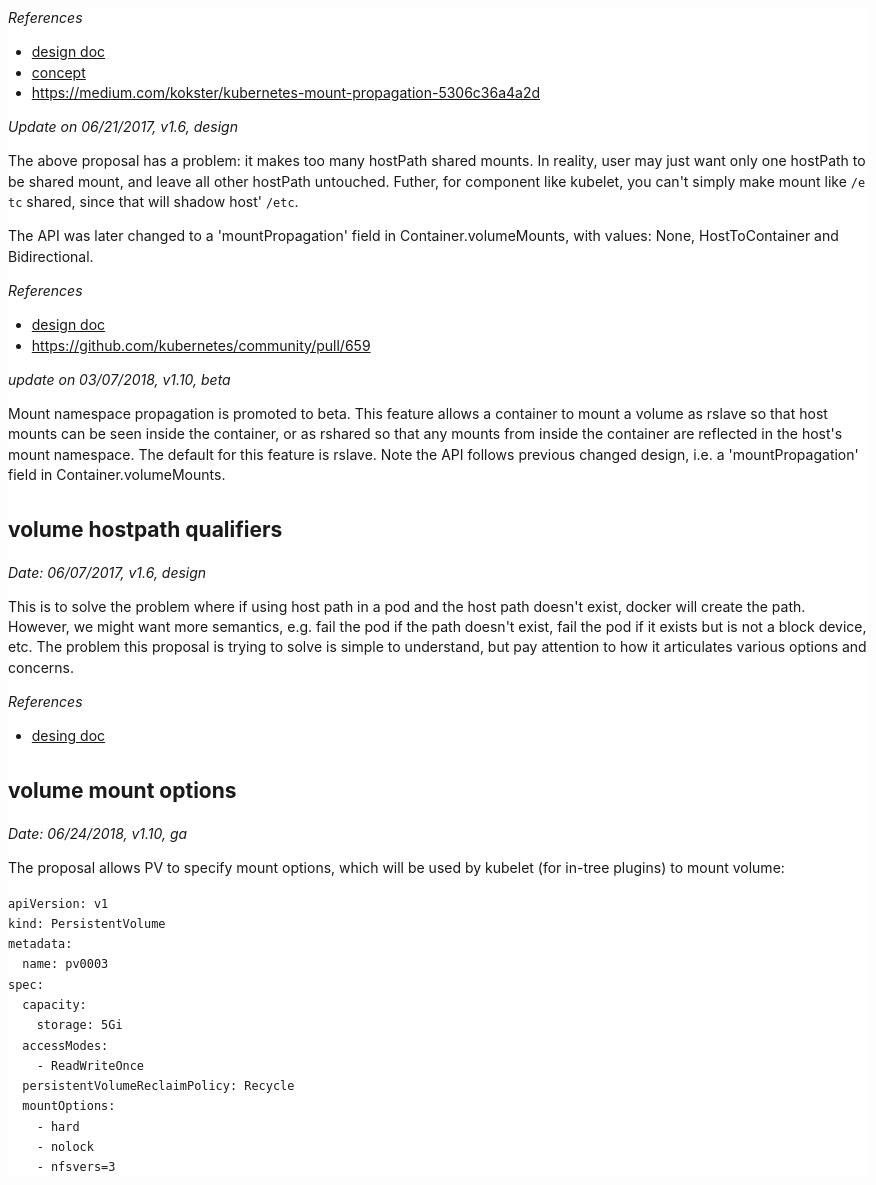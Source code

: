 *References*

- [design doc](https://github.com/kubernetes/community/blob/b7c4abc6fdb962785654ca50c26dc982bf87ea04/contributors/design-proposals/propagation.md)
- [concept](https://kubernetes.io/docs/concepts/storage/volumes/#mount-propagation)
- https://medium.com/kokster/kubernetes-mount-propagation-5306c36a4a2d

*Update on 06/21/2017, v1.6, design*

The above proposal has a problem: it makes too many hostPath shared mounts. In reality, user may
just want only one hostPath to be shared mount, and leave all other hostPath untouched. Futher, for
component like kubelet, you can't simply make mount like `/etc` shared, since that will shadow host'
`/etc`.

The API was later changed to a 'mountPropagation' field in Container.volumeMounts, with values:
None, HostToContainer and Bidirectional.

*References*

- [design doc](https://github.com/kubernetes/community/blob/d3879c1610516ca26f2d6c5e1cd3f4d392fb35ec/contributors/design-proposals/node/propagation.md)
- https://github.com/kubernetes/community/pull/659

*update on 03/07/2018, v1.10, beta*

Mount namespace propagation is promoted to beta. This feature allows a container to mount a volume
as rslave so that host mounts can be seen inside the container, or as rshared so that any mounts
from inside the container are reflected in the host's mount namespace. The default for this feature
is rslave. Note the API follows previous changed design, i.e. a 'mountPropagation' field in
Container.volumeMounts.

## volume hostpath qualifiers

*Date: 06/07/2017, v1.6, design*

This is to solve the problem where if using host path in a pod and the host path doesn't exist,
docker will create the path. However, we might want more semantics, e.g. fail the pod if the path
doesn't exist, fail the pod if it exists but is not a block device, etc. The problem this proposal
is trying to solve is simple to understand, but pay attention to how it articulates various options
and concerns.

*References*

- [desing doc](https://github.com/kubernetes/community/blob/3853b8d5bcc42314c446620eba42c6e9b9c3ac41/contributors/design-proposals/volume-hostpath-qualifiers.md)

## volume mount options

*Date: 06/24/2018, v1.10, ga*

The proposal allows PV to specify mount options, which will be used by kubelet (for in-tree
plugins) to mount volume:

```
apiVersion: v1
kind: PersistentVolume
metadata:
  name: pv0003
spec:
  capacity:
    storage: 5Gi
  accessModes:
    - ReadWriteOnce
  persistentVolumeReclaimPolicy: Recycle
  mountOptions:
    - hard
    - nolock
    - nfsvers=3
```